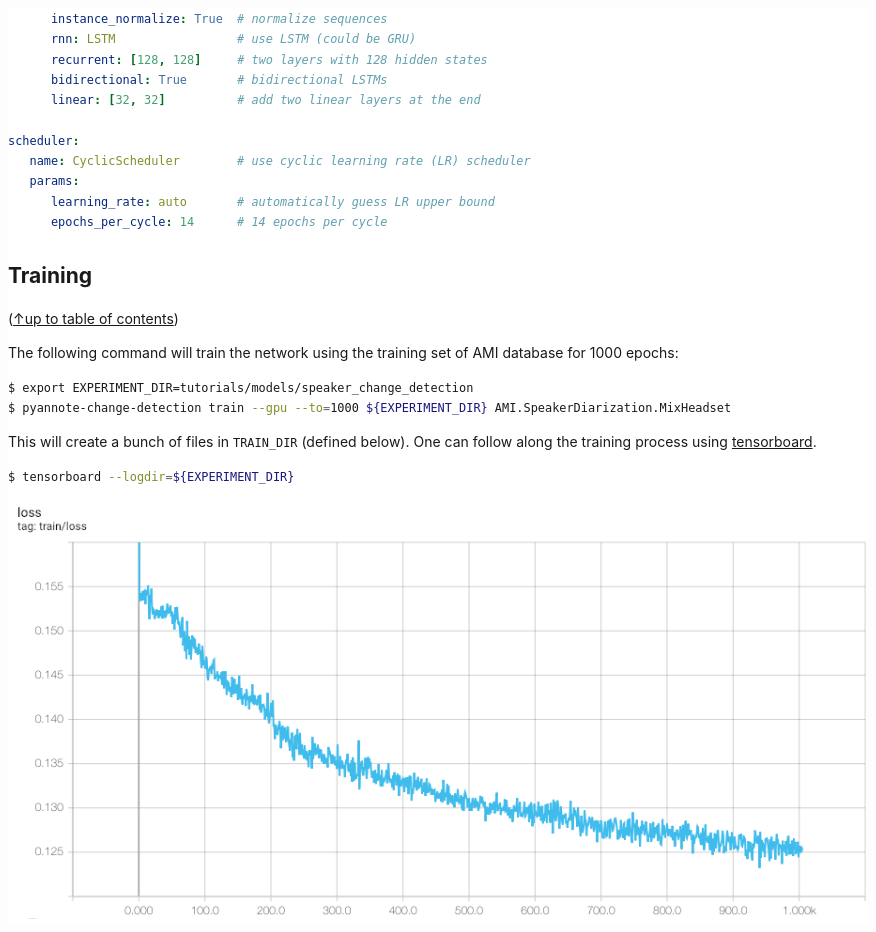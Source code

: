 ```yaml
      instance_normalize: True  # normalize sequences
      rnn: LSTM                 # use LSTM (could be GRU)
      recurrent: [128, 128]     # two layers with 128 hidden states
      bidirectional: True       # bidirectional LSTMs
      linear: [32, 32]          # add two linear layers at the end 

scheduler:
   name: CyclicScheduler        # use cyclic learning rate (LR) scheduler
   params:
      learning_rate: auto       # automatically guess LR upper bound
      epochs_per_cycle: 14      # 14 epochs per cycle
```

## Training
([↑up to table of contents](#table-of-contents))

The following command will train the network using the training set of AMI database for 1000 epochs:

```bash
$ export EXPERIMENT_DIR=tutorials/models/speaker_change_detection
$ pyannote-change-detection train --gpu --to=1000 ${EXPERIMENT_DIR} AMI.SpeakerDiarization.MixHeadset
```

This will create a bunch of files in `TRAIN_DIR` (defined below).
One can follow along the training process using [tensorboard](https://github.com/tensorflow/tensorboard).
```bash
$ tensorboard --logdir=${EXPERIMENT_DIR}
```

![tensorboard screenshot](tb_train.png)
